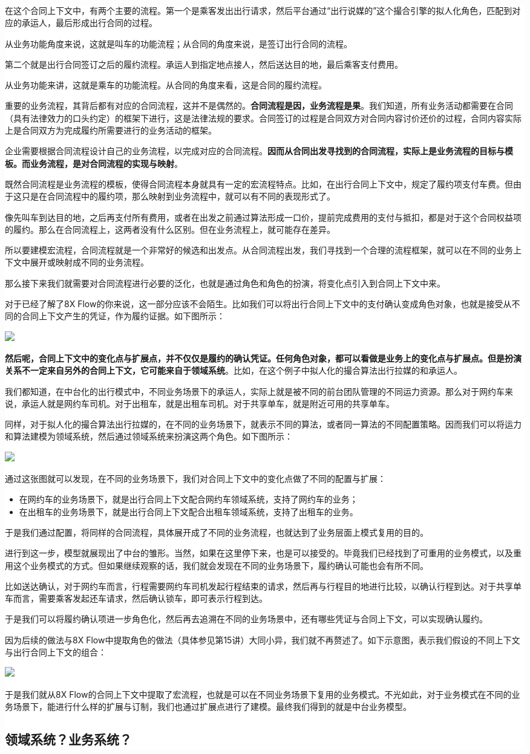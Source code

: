 在这个合同上下文中，有两个主要的流程。第一个是乘客发出出行请求，然后平台通过“出行说媒的”这个撮合引擎的拟人化角色，匹配到对应的承运人，最后形成出行合同的过程。

从业务功能角度来说，这就是叫车的功能流程；从合同的角度来说，是签订出行合同的流程。

第二个就是出行合同签订之后的履约流程。承运人到指定地点接人，然后送达目的地，最后乘客支付费用。

从业务功能来讲，这就是乘车的功能流程。从合同的角度来看，这是合同的履约流程。

重要的业务流程，其背后都有对应的合同流程，这并不是偶然的。**合同流程是因，业务流程是果**。我们知道，所有业务活动都需要在合同（具有法律效力的口头约定）的框架下进行，这是法律法规的要求。合同签订的过程是合同双方对合同内容讨价还价的过程，合同内容实际上是合同双方为完成履约所需要进行的业务活动的框架。

企业需要根据合同流程设计自己的业务流程，以完成对应的合同流程。**因而从合同出发寻找到的合同流程，实际上是业务流程的目标与模板。而业务流程，是对合同流程的实现与映射**。

既然合同流程是业务流程的模板，使得合同流程本身就具有一定的宏流程特点。比如，在出行合同上下文中，规定了履约项支付车费。但由于这只是在合同流程中的履约项，那么映射到业务流程中，就可以有不同的表现形式了。

像先叫车到达目的地，之后再支付所有费用，或者在出发之前通过算法形成一口价，提前完成费用的支付与抵扣，都是对于这个合同权益项的履约。那么在合同流程上，这两者没有什么区别。但在业务流程上，就可能存在差异。

所以要建模宏流程，合同流程就是一个非常好的候选和出发点。从合同流程出发，我们寻找到一个合理的流程框架，就可以在不同的业务上下文中展开或映射成不同的业务流程。

那么接下来我们就需要对合同流程进行必要的泛化，也就是通过角色和角色的扮演，将变化点引入到合同上下文中来。

对于已经了解了8X Flow的你来说，这一部分应该不会陌生。比如我们可以将出行合同上下文中的支付确认变成角色对象，也就是接受从不同的合同上下文产生的凭证，作为履约证据。如下图所示：

![](https://static001.geekbang.org/resource/image/6f/7d/6f93888b6a6e1e9a74e696e7f3cd8b7d.jpg?wh=8000x4500)

**然后呢，合同上下文中的变化点与扩展点，并不仅仅是履约的确认凭证。任何角色对象，都可以看做是业务上的变化点与扩展点。但是扮演关系不一定来自另外的合同上下文，它可能来自于领域系统**。比如，在这个例子中拟人化的撮合算法出行拉媒的和承运人。

我们都知道，在中台化的出行模式中，不同业务场景下的承运人，实际上就是被不同的前台团队管理的不同运力资源。那么对于网约车来说，承运人就是网约车司机。对于出租车，就是出租车司机。对于共享单车，就是附近可用的共享单车。

同样，对于拟人化的撮合算法出行拉媒的，在不同的业务场景下，就表示不同的算法，或者同一算法的不同配置策略。因而我们可以将运力和算法建模为领域系统，然后通过领域系统来扮演这两个角色。如下图所示：

![](https://static001.geekbang.org/resource/image/60/ac/60f8049ebb96b3330615c62a0255e0ac.jpg?wh=8000x4500)

通过这张图就可以发现，在不同的业务场景下，我们对合同上下文中的变化点做了不同的配置与扩展：

*   在网约车的业务场景下，就是出行合同上下文配合网约车领域系统，支持了网约车的业务；
*   在出租车的业务场景下，就是出行合同上下文配合出租车领域系统，支持了出租车的业务。

于是我们通过配置，将同样的合同流程，具体展开成了不同的业务流程，也就达到了业务层面上模式复用的目的。

进行到这一步，模型就展现出了中台的雏形。当然，如果在这里停下来，也是可以接受的。毕竟我们已经找到了可重用的业务模式，以及重用这个业务模式的方式。但如果继续观察的话，我们就会发现在不同的业务场景下，履约确认可能也会有所不同。

比如送达确认，对于网约车而言，行程需要网约车司机发起行程结束的请求，然后再与行程目的地进行比较，以确认行程到达。对于共享单车而言，需要乘客发起还车请求，然后确认锁车，即可表示行程到达。

于是我们可以将履约确认项进一步角色化，然后再去追溯在不同的业务场景中，还有哪些凭证与合同上下文，可以实现确认履约。

因为后续的做法与8X Flow中提取角色的做法（具体参见第15讲）大同小异，我们就不再赘述了。如下示意图，表示我们假设的不同上下文与出行合同上下文的组合：

![](https://static001.geekbang.org/resource/image/3y/26/3yy560974ea4fd3b459f3e75694d3226.jpg?wh=8000x4500)

于是我们就从8X Flow的合同上下文中提取了宏流程，也就是可以在不同业务场景下复用的业务模式。不光如此，对于业务模式在不同的业务场景下，能进行什么样的扩展与订制，我们也通过扩展点进行了建模。最终我们得到的就是中台业务模型。

## 领域系统？业务系统？
